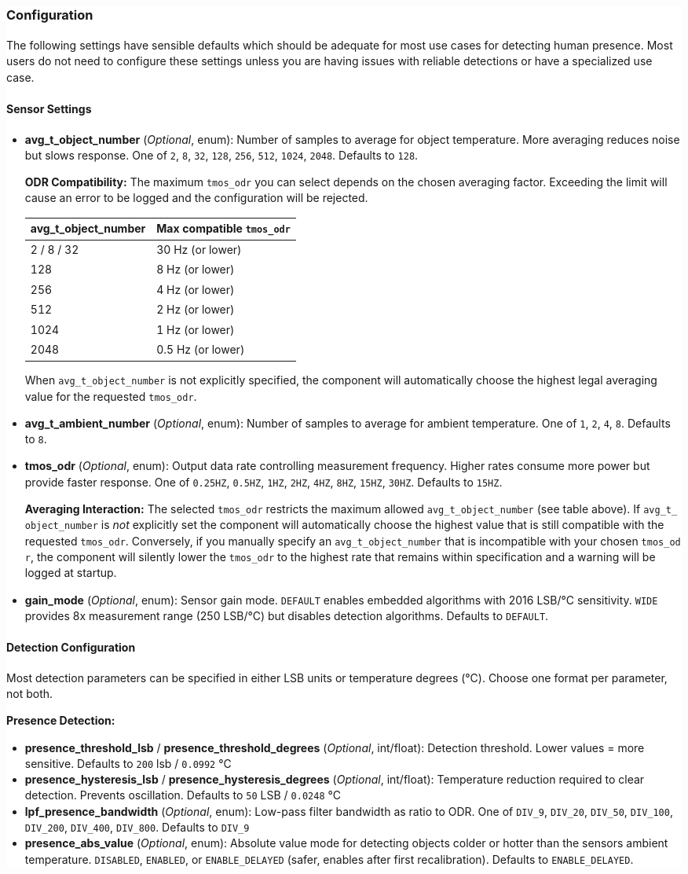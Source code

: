 ### Configuration
The following settings have sensible defaults which should be adequate for most use cases for detecting human presence. Most users do not need to configure these settings unless you are having issues with reliable detections or have a specialized use case.

#### Sensor Settings
- **avg_t_object_number** (*Optional*, enum): Number of samples to average for object temperature. More averaging reduces noise but slows response. One of `2`, `8`, `32`, `128`, `256`, `512`, `1024`, `2048`. Defaults to `128`.
  
  **ODR Compatibility:** The maximum `tmos_odr` you can select depends on the chosen averaging factor. Exceeding the limit will cause an error to be logged and the configuration will be rejected.
  
  | avg_t_object_number | Max compatible `tmos_odr` |
  |---------------------|---------------------------|
  | 2 / 8 / 32          | 30 Hz (or lower)          |
  | 128                 | 8 Hz (or lower)           |
  | 256                 | 4 Hz (or lower)           |
  | 512                 | 2 Hz (or lower)           |
  | 1024                | 1 Hz (or lower)           |
  | 2048                | 0.5 Hz (or lower)         |
  
  When `avg_t_object_number` is not explicitly specified, the component will automatically choose the highest legal averaging value for the requested `tmos_odr`.
- **avg_t_ambient_number** (*Optional*, enum): Number of samples to average for ambient temperature. One of `1`, `2`, `4`, `8`. Defaults to `8`.
- **tmos_odr** (*Optional*, enum): Output data rate controlling measurement frequency. Higher rates consume more power but provide faster response. One of `0.25HZ`, `0.5HZ`, `1HZ`, `2HZ`, `4HZ`, `8HZ`, `15HZ`, `30HZ`. Defaults to `15HZ`.

  **Averaging Interaction:** The selected `tmos_odr` restricts the maximum allowed `avg_t_object_number` (see table above). If `avg_t_object_number` is *not* explicitly set the component will automatically choose the highest value that is still compatible with the requested `tmos_odr`. Conversely, if you manually specify an `avg_t_object_number` that is incompatible with your chosen `tmos_odr`, the component will silently lower the `tmos_odr` to the highest rate that remains within specification and a warning will be logged at startup.
  
- **gain_mode** (*Optional*, enum): Sensor gain mode. `DEFAULT` enables embedded algorithms with 2016 LSB/°C sensitivity. `WIDE` provides 8x measurement range (250 LSB/°C) but disables detection algorithms. Defaults to `DEFAULT`.

#### Detection Configuration
Most detection parameters can be specified in either LSB units or temperature degrees (°C). Choose one format per parameter, not both.

**Presence Detection:**
- **presence_threshold_lsb** / **presence_threshold_degrees** (*Optional*, int/float): Detection threshold. Lower values = more sensitive. Defaults to  `200` lsb / `0.0992` °C
- **presence_hysteresis_lsb** / **presence_hysteresis_degrees** (*Optional*, int/float): Temperature reduction required to clear detection. Prevents oscillation. Defaults to `50` LSB / `0.0248` °C
- **lpf_presence_bandwidth** (*Optional*, enum): Low-pass filter bandwidth as ratio to ODR. One of `DIV_9`, `DIV_20`, `DIV_50`, `DIV_100`, `DIV_200`, `DIV_400`, `DIV_800`. Defaults to `DIV_9`
- **presence_abs_value** (*Optional*, enum): Absolute value mode for detecting objects colder or hotter than the sensors ambient temperature. `DISABLED`, `ENABLED`, or `ENABLE_DELAYED` (safer, enables after first recalibration). Defaults to `ENABLE_DELAYED`.
